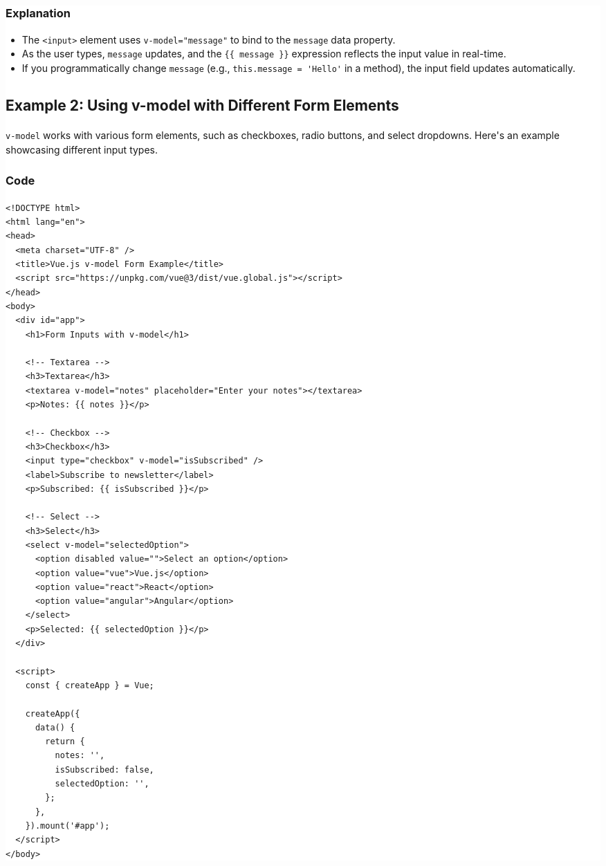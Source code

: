 ### Explanation

- The `<input>` element uses `v-model="message"` to bind to the `message` data property.
- As the user types, `message` updates, and the `{{ message }}` expression reflects the input value in real-time.
- If you programmatically change `message` (e.g., `this.message = 'Hello'` in a method), the input field updates automatically.

## Example 2: Using v-model with Different Form Elements

`v-model` works with various form elements, such as checkboxes, radio buttons, and select dropdowns. Here's an example showcasing different input types.

### Code

```vue
<!DOCTYPE html>
<html lang="en">
<head>
  <meta charset="UTF-8" />
  <title>Vue.js v-model Form Example</title>
  <script src="https://unpkg.com/vue@3/dist/vue.global.js"></script>
</head>
<body>
  <div id="app">
    <h1>Form Inputs with v-model</h1>

    <!-- Textarea -->
    <h3>Textarea</h3>
    <textarea v-model="notes" placeholder="Enter your notes"></textarea>
    <p>Notes: {{ notes }}</p>

    <!-- Checkbox -->
    <h3>Checkbox</h3>
    <input type="checkbox" v-model="isSubscribed" />
    <label>Subscribe to newsletter</label>
    <p>Subscribed: {{ isSubscribed }}</p>

    <!-- Select -->
    <h3>Select</h3>
    <select v-model="selectedOption">
      <option disabled value="">Select an option</option>
      <option value="vue">Vue.js</option>
      <option value="react">React</option>
      <option value="angular">Angular</option>
    </select>
    <p>Selected: {{ selectedOption }}</p>
  </div>

  <script>
    const { createApp } = Vue;

    createApp({
      data() {
        return {
          notes: '',
          isSubscribed: false,
          selectedOption: '',
        };
      },
    }).mount('#app');
  </script>
</body>
```